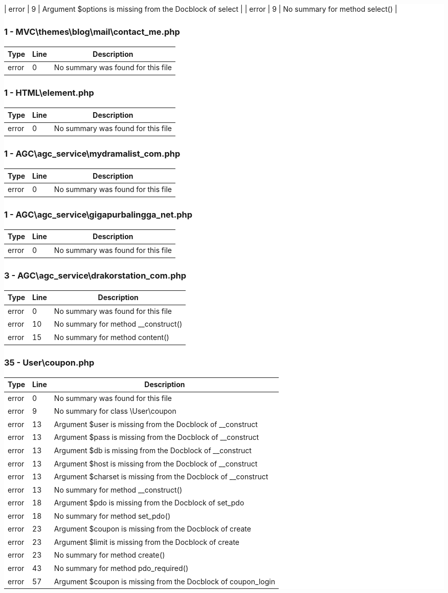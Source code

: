 | error | 9 | Argument $options is missing from the Docblock of select |
| error | 9 | No summary for method select() |
### 1 - MVC\themes\blog\mail\contact_me.php
| Type | Line | Description |
| ---- | ---- | ----------- |
| error | 0 | No summary was found for this file |
### 1 - HTML\element.php
| Type | Line | Description |
| ---- | ---- | ----------- |
| error | 0 | No summary was found for this file |
### 1 - AGC\agc_service\mydramalist_com.php
| Type | Line | Description |
| ---- | ---- | ----------- |
| error | 0 | No summary was found for this file |
### 1 - AGC\agc_service\gigapurbalingga_net.php
| Type | Line | Description |
| ---- | ---- | ----------- |
| error | 0 | No summary was found for this file |
### 3 - AGC\agc_service\drakorstation_com.php
| Type | Line | Description |
| ---- | ---- | ----------- |
| error | 0 | No summary was found for this file |
| error | 10 | No summary for method __construct() |
| error | 15 | No summary for method content() |
### 35 - User\coupon.php
| Type | Line | Description |
| ---- | ---- | ----------- |
| error | 0 | No summary was found for this file |
| error | 9 | No summary for class \User\coupon |
| error | 13 | Argument $user is missing from the Docblock of __construct |
| error | 13 | Argument $pass is missing from the Docblock of __construct |
| error | 13 | Argument $db is missing from the Docblock of __construct |
| error | 13 | Argument $host is missing from the Docblock of __construct |
| error | 13 | Argument $charset is missing from the Docblock of __construct |
| error | 13 | No summary for method __construct() |
| error | 18 | Argument $pdo is missing from the Docblock of set_pdo |
| error | 18 | No summary for method set_pdo() |
| error | 23 | Argument $coupon is missing from the Docblock of create |
| error | 23 | Argument $limit is missing from the Docblock of create |
| error | 23 | No summary for method create() |
| error | 43 | No summary for method pdo_required() |
| error | 57 | Argument $coupon is missing from the Docblock of coupon_login |